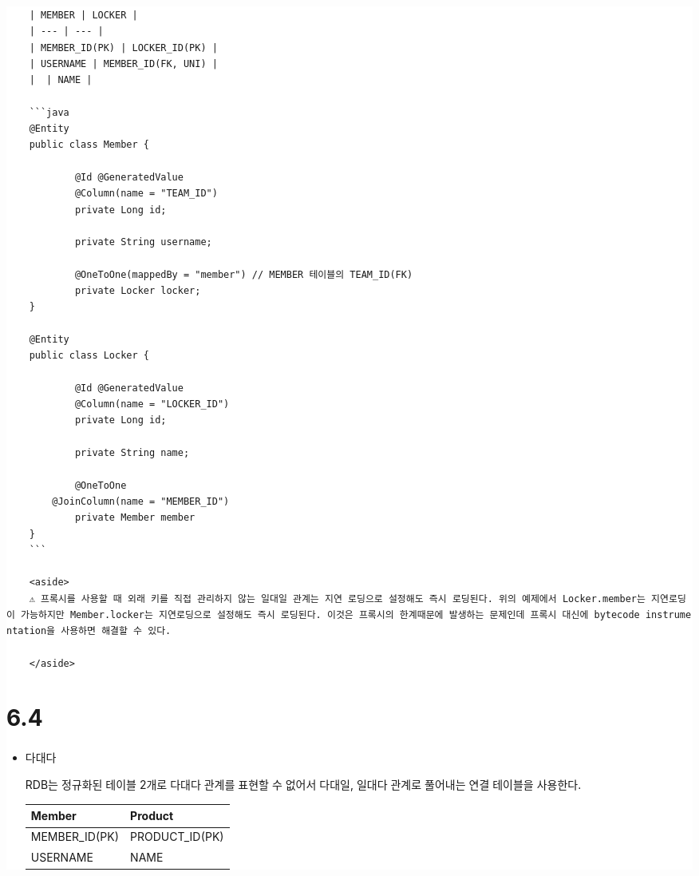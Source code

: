         | MEMBER | LOCKER |
        | --- | --- |
        | MEMBER_ID(PK) | LOCKER_ID(PK) |
        | USERNAME | MEMBER_ID(FK, UNI) |
        |  | NAME |
        
        ```java
        @Entity
        public class Member {
        
        		@Id @GeneratedValue
        		@Column(name = "TEAM_ID")
        		private Long id;
        
        		private String username;
        
        		@OneToOne(mappedBy = "member") // MEMBER 테이블의 TEAM_ID(FK)
        		private Locker locker;
        }
        
        @Entity
        public class Locker {
        		
        		@Id @GeneratedValue
        		@Column(name = "LOCKER_ID")
        		private Long id;
        
        		private String name;
        
        		@OneToOne
            @JoinColumn(name = "MEMBER_ID")
        		private Member member
        }
        ```
        
        <aside>
        ⚠️ 프록시를 사용할 때 외래 키를 직접 관리하지 않는 일대일 관계는 지연 로딩으로 설정해도 즉시 로딩된다. 위의 예제에서 Locker.member는 지연로딩이 가능하지만 Member.locker는 지연로딩으로 설정해도 즉시 로딩된다. 이것은 프록시의 한계때문에 발생하는 문제인데 프록시 대신에 bytecode instrumentation을 사용하면 해결할 수 있다.
        
        </aside>
        

# 6.4

- 다대다
    
    RDB는 정규화된 테이블 2개로 다대다 관계를 표현할 수 없어서 다대일, 일대다 관계로 풀어내는 연결 테이블을 사용한다. 
    
    | Member | Product |
    | --- | --- |
    | MEMBER_ID(PK) | PRODUCT_ID(PK) |
    | USERNAME | NAME |
    